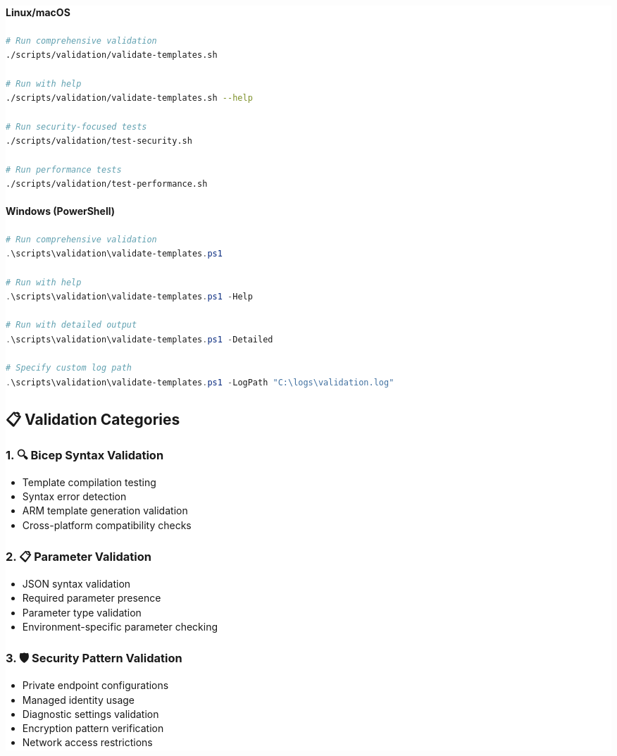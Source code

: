 #### Linux/macOS
```bash
# Run comprehensive validation
./scripts/validation/validate-templates.sh

# Run with help
./scripts/validation/validate-templates.sh --help

# Run security-focused tests
./scripts/validation/test-security.sh

# Run performance tests
./scripts/validation/test-performance.sh
```

#### Windows (PowerShell)
```powershell
# Run comprehensive validation
.\scripts\validation\validate-templates.ps1

# Run with help
.\scripts\validation\validate-templates.ps1 -Help

# Run with detailed output
.\scripts\validation\validate-templates.ps1 -Detailed

# Specify custom log path
.\scripts\validation\validate-templates.ps1 -LogPath "C:\logs\validation.log"
```

## 📋 Validation Categories

### 1. 🔍 Bicep Syntax Validation
- Template compilation testing
- Syntax error detection
- ARM template generation validation
- Cross-platform compatibility checks

### 2. 📋 Parameter Validation
- JSON syntax validation
- Required parameter presence
- Parameter type validation
- Environment-specific parameter checking

### 3. 🛡️ Security Pattern Validation
- Private endpoint configurations
- Managed identity usage
- Diagnostic settings validation
- Encryption pattern verification
- Network access restrictions
